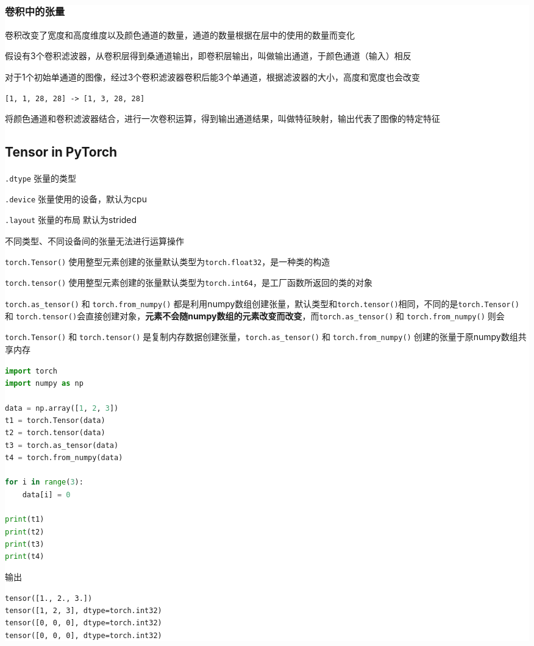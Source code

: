 ### 卷积中的张量

卷积改变了宽度和高度维度以及颜色通道的数量，通道的数量根据在层中的使用的数量而变化

假设有3个卷积滤波器，从卷积层得到桑通道输出，即卷积层输出，叫做输出通道，于颜色通道（输入）相反

对于1个初始单通道的图像，经过3个卷积滤波器卷积后能3个单通道，根据滤波器的大小，高度和宽度也会改变

```
[1, 1, 28, 28] -> [1, 3, 28, 28]
```

将颜色通道和卷积滤波器结合，进行一次卷积运算，得到输出通道结果，叫做特征映射，输出代表了图像的特定特征

## Tensor in PyTorch

`.dtype` 张量的类型

`.device` 张量使用的设备，默认为cpu

`.layout` 张量的布局 默认为strided

不同类型、不同设备间的张量无法进行运算操作

`torch.Tensor()` 使用整型元素创建的张量默认类型为`torch.float32`，是一种类的构造

`torch.tensor()` 使用整型元素创建的张量默认类型为`torch.int64`，是工厂函数所返回的类的对象

`torch.as_tensor()` 和 `torch.from_numpy()` 都是利用numpy数组创建张量，默认类型和`torch.tensor()`相同，不同的是`torch.Tensor()` 和 `torch.tensor()`会直接创建对象，**元素不会随numpy数组的元素改变而改变**，而`torch.as_tensor()` 和 `torch.from_numpy()` 则会

`torch.Tensor()` 和 `torch.tensor()` 是复制内存数据创建张量，`torch.as_tensor()` 和 `torch.from_numpy()` 创建的张量于原numpy数组共享内存

```python
import torch
import numpy as np

data = np.array([1, 2, 3])
t1 = torch.Tensor(data)
t2 = torch.tensor(data)
t3 = torch.as_tensor(data)
t4 = torch.from_numpy(data)

for i in range(3):
    data[i] = 0

print(t1)
print(t2)
print(t3)
print(t4)
```

输出

```
tensor([1., 2., 3.])
tensor([1, 2, 3], dtype=torch.int32)
tensor([0, 0, 0], dtype=torch.int32)
tensor([0, 0, 0], dtype=torch.int32)
```
